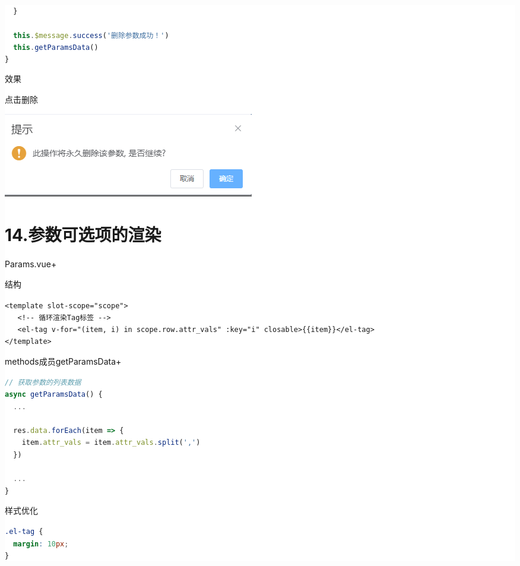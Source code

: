 ```js
  }

  this.$message.success('删除参数成功！')
  this.getParamsData()
}
```

效果

点击删除

![image-20210827163955369](商品分类功能模块.assets/image-20210827163955369.png)

# 14.参数可选项的渲染

Params.vue+

结构

```vue
<template slot-scope="scope">
   <!-- 循环渲染Tag标签 -->
   <el-tag v-for="(item, i) in scope.row.attr_vals" :key="i" closable>{{item}}</el-tag>
</template>
```

methods成员getParamsData+

```js
// 获取参数的列表数据
async getParamsData() {
  ...

  res.data.forEach(item => {
    item.attr_vals = item.attr_vals.split(',') 
  })

  ...
}
```

样式优化

```css
.el-tag {
  margin: 10px;
}
```
